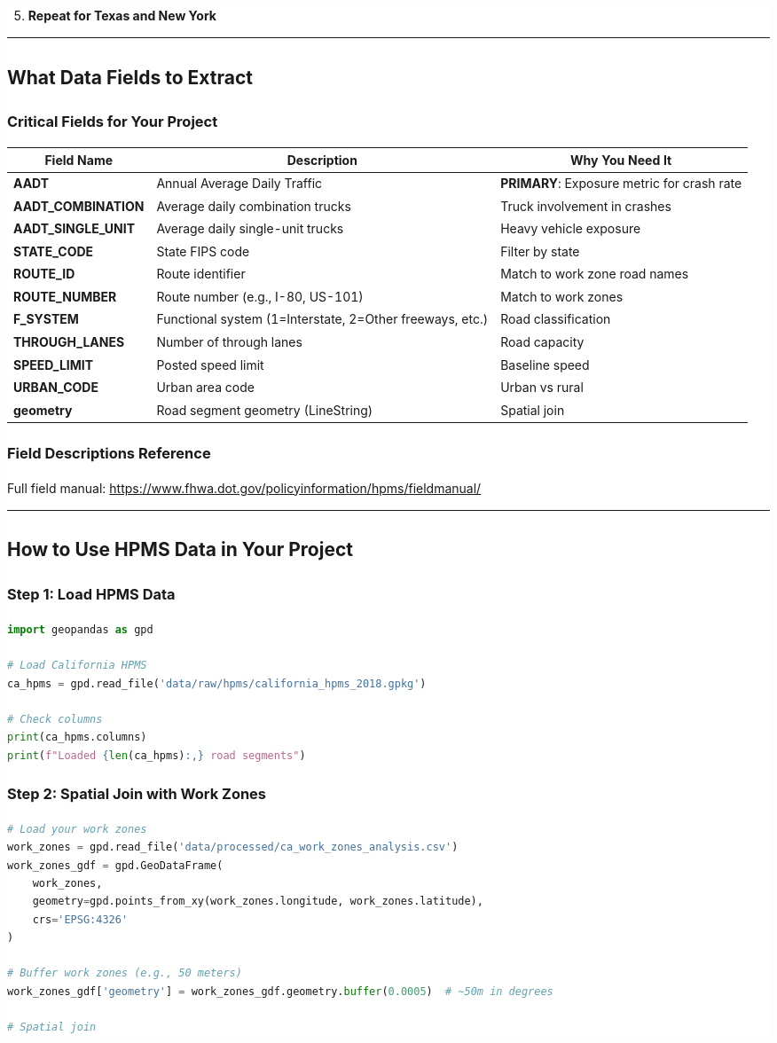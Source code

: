 5. **Repeat for Texas and New York**

---

## What Data Fields to Extract

### Critical Fields for Your Project

| Field Name | Description | Why You Need It |
|-----------|-------------|-----------------|
| **AADT** | Annual Average Daily Traffic | **PRIMARY**: Exposure metric for crash rate |
| **AADT_COMBINATION** | Average daily combination trucks | Truck involvement in crashes |
| **AADT_SINGLE_UNIT** | Average daily single-unit trucks | Heavy vehicle exposure |
| **STATE_CODE** | State FIPS code | Filter by state |
| **ROUTE_ID** | Route identifier | Match to work zone road names |
| **ROUTE_NUMBER** | Route number (e.g., I-80, US-101) | Match to work zones |
| **F_SYSTEM** | Functional system (1=Interstate, 2=Other freeways, etc.) | Road classification |
| **THROUGH_LANES** | Number of through lanes | Road capacity |
| **SPEED_LIMIT** | Posted speed limit | Baseline speed |
| **URBAN_CODE** | Urban area code | Urban vs rural |
| **geometry** | Road segment geometry (LineString) | Spatial join |

### Field Descriptions Reference
Full field manual: https://www.fhwa.dot.gov/policyinformation/hpms/fieldmanual/

---

## How to Use HPMS Data in Your Project

### Step 1: Load HPMS Data
```python
import geopandas as gpd

# Load California HPMS
ca_hpms = gpd.read_file('data/raw/hpms/california_hpms_2018.gpkg')

# Check columns
print(ca_hpms.columns)
print(f"Loaded {len(ca_hpms):,} road segments")
```

### Step 2: Spatial Join with Work Zones
```python
# Load your work zones
work_zones = gpd.read_file('data/processed/ca_work_zones_analysis.csv')
work_zones_gdf = gpd.GeoDataFrame(
    work_zones,
    geometry=gpd.points_from_xy(work_zones.longitude, work_zones.latitude),
    crs='EPSG:4326'
)

# Buffer work zones (e.g., 50 meters)
work_zones_gdf['geometry'] = work_zones_gdf.geometry.buffer(0.0005)  # ~50m in degrees

# Spatial join
```